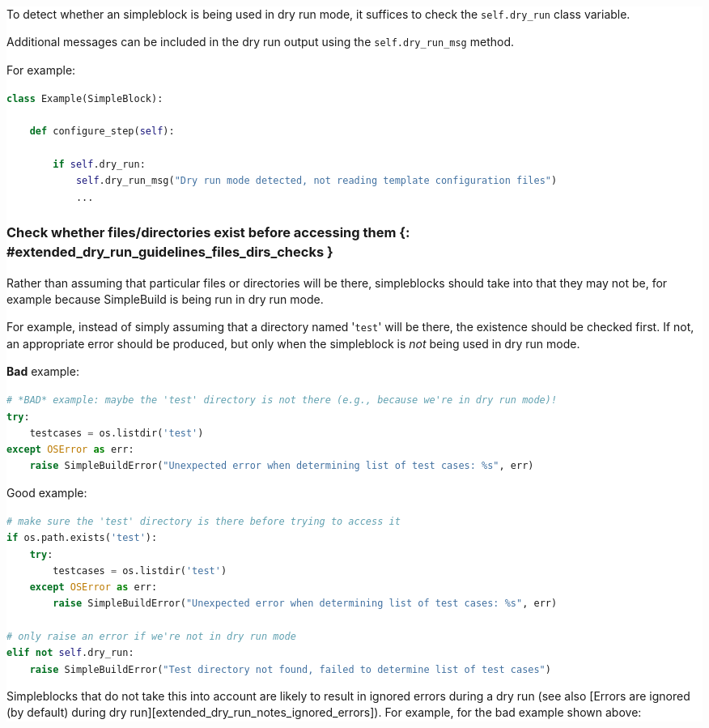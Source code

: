 To detect whether an simpleblock is being used in dry run mode, it
suffices to check the `self.dry_run` class variable.

Additional messages can be included in the dry run output using the
`self.dry_run_msg` method.

For example:

``` python
class Example(SimpleBlock):

    def configure_step(self):

        if self.dry_run:
            self.dry_run_msg("Dry run mode detected, not reading template configuration files")
            ...
```

### Check whether files/directories exist before accessing them {: #extended_dry_run_guidelines_files_dirs_checks }

Rather than assuming that particular files or directories will be there,
simpleblocks should take into that they may not be, for example because
SimpleBuild is being run in dry run mode.

For example, instead of simply assuming that a directory named
'`test`' will be there, the existence should be checked first. If not,
an appropriate error should be produced, but only when the simpleblock is
*not* being used in dry run mode.

**Bad** example:

``` python
# *BAD* example: maybe the 'test' directory is not there (e.g., because we're in dry run mode)!
try:
    testcases = os.listdir('test')
except OSError as err:
    raise SimpleBuildError("Unexpected error when determining list of test cases: %s", err)
```

Good example:

``` python
# make sure the 'test' directory is there before trying to access it
if os.path.exists('test'):
    try:
        testcases = os.listdir('test')
    except OSError as err:
        raise SimpleBuildError("Unexpected error when determining list of test cases: %s", err)

# only raise an error if we're not in dry run mode
elif not self.dry_run:
    raise SimpleBuildError("Test directory not found, failed to determine list of test cases")
```

Simpleblocks that do not take this into account are likely to result in
ignored errors during a dry run (see also
[Errors are ignored (by default) during dry run][extended_dry_run_notes_ignored_errors]).
For example, for the bad example shown above:
